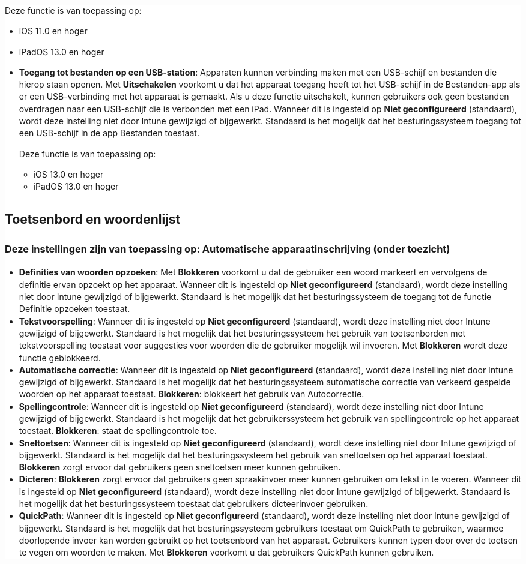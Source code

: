   Deze functie is van toepassing op:  
  - iOS 11.0 en hoger
  - iPadOS 13.0 en hoger

- **Toegang tot bestanden op een USB-station**: Apparaten kunnen verbinding maken met een USB-schijf en bestanden die hierop staan openen. Met **Uitschakelen** voorkomt u dat het apparaat toegang heeft tot het USB-schijf in de Bestanden-app als er een USB-verbinding met het apparaat is gemaakt. Als u deze functie uitschakelt, kunnen gebruikers ook geen bestanden overdragen naar een USB-schijf die is verbonden met een iPad. Wanneer dit is ingesteld op **Niet geconfigureerd** (standaard), wordt deze instelling niet door Intune gewijzigd of bijgewerkt. Standaard is het mogelijk dat het besturingssysteem toegang tot een USB-schijf in de app Bestanden toestaat.

  Deze functie is van toepassing op:  
  - iOS 13.0 en hoger
  - iPadOS 13.0 en hoger

## <a name="keyboard-and-dictionary"></a>Toetsenbord en woordenlijst

### <a name="settings-apply-to-automated-device-enrollment-supervised"></a>Deze instellingen zijn van toepassing op: Automatische apparaatinschrijving (onder toezicht)

- **Definities van woorden opzoeken**: Met **Blokkeren** voorkomt u dat de gebruiker een woord markeert en vervolgens de definitie ervan opzoekt op het apparaat. Wanneer dit is ingesteld op **Niet geconfigureerd** (standaard), wordt deze instelling niet door Intune gewijzigd of bijgewerkt. Standaard is het mogelijk dat het besturingssysteem de toegang tot de functie Definitie opzoeken toestaat.
- **Tekstvoorspelling**: Wanneer dit is ingesteld op **Niet geconfigureerd** (standaard), wordt deze instelling niet door Intune gewijzigd of bijgewerkt. Standaard is het mogelijk dat het besturingssysteem het gebruik van toetsenborden met tekstvoorspelling toestaat voor suggesties voor woorden die de gebruiker mogelijk wil invoeren. Met **Blokkeren** wordt deze functie geblokkeerd.
- **Automatische correctie**: Wanneer dit is ingesteld op **Niet geconfigureerd** (standaard), wordt deze instelling niet door Intune gewijzigd of bijgewerkt. Standaard is het mogelijk dat het besturingssysteem automatische correctie van verkeerd gespelde woorden op het apparaat toestaat. **Blokkeren**: blokkeert het gebruik van Autocorrectie.
- **Spellingcontrole**: Wanneer dit is ingesteld op **Niet geconfigureerd** (standaard), wordt deze instelling niet door Intune gewijzigd of bijgewerkt. Standaard is het mogelijk dat het gebruikerssysteem het gebruik van spellingcontrole op het apparaat toestaat. **Blokkeren**: staat de spellingcontrole toe.
- **Sneltoetsen**: Wanneer dit is ingesteld op **Niet geconfigureerd** (standaard), wordt deze instelling niet door Intune gewijzigd of bijgewerkt. Standaard is het mogelijk dat het besturingssysteem het gebruik van sneltoetsen op het apparaat toestaat. **Blokkeren** zorgt ervoor dat gebruikers geen sneltoetsen meer kunnen gebruiken.
- **Dicteren**: **Blokkeren** zorgt ervoor dat gebruikers geen spraakinvoer meer kunnen gebruiken om tekst in te voeren. Wanneer dit is ingesteld op **Niet geconfigureerd** (standaard), wordt deze instelling niet door Intune gewijzigd of bijgewerkt. Standaard is het mogelijk dat het besturingssysteem toestaat dat gebruikers dicteerinvoer gebruiken.
- **QuickPath**: Wanneer dit is ingesteld op **Niet geconfigureerd** (standaard), wordt deze instelling niet door Intune gewijzigd of bijgewerkt. Standaard is het mogelijk dat het besturingssysteem gebruikers toestaat om QuickPath te gebruiken, waarmee doorlopende invoer kan worden gebruikt op het toetsenbord van het apparaat. Gebruikers kunnen typen door over de toetsen te vegen om woorden te maken. Met **Blokkeren** voorkomt u dat gebruikers QuickPath kunnen gebruiken. 

